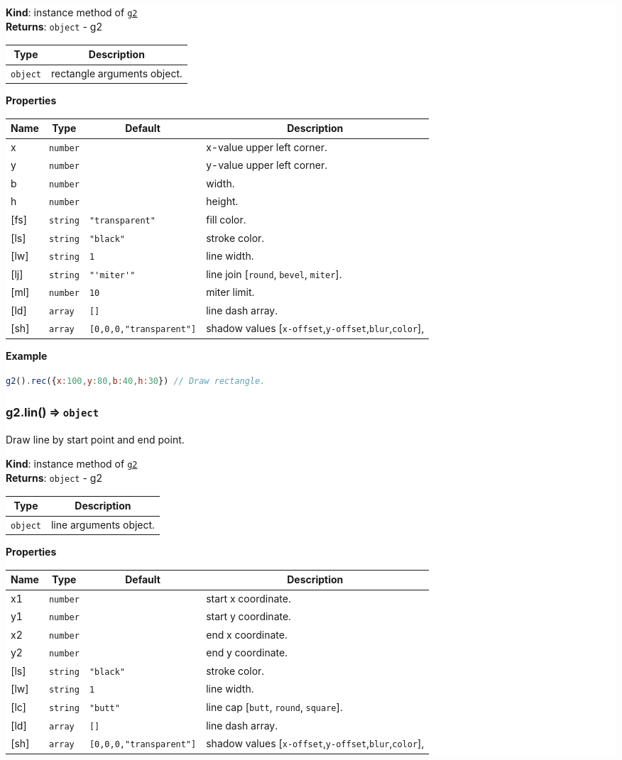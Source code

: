 **Kind**: instance method of [<code>g2</code>](#g2)  
**Returns**: <code>object</code> - g2  

| Type | Description |
| --- | --- |
| <code>object</code> | rectangle arguments object. |

**Properties**

| Name | Type | Default | Description |
| --- | --- | --- | --- |
| x | <code>number</code> |  | x-value upper left corner. |
| y | <code>number</code> |  | y-value upper left corner. |
| b | <code>number</code> |  | width. |
| h | <code>number</code> |  | height. |
| [fs] | <code>string</code> | <code>&quot;transparent&quot;</code> | fill color. |
| [ls] | <code>string</code> | <code>&quot;black&quot;</code> | stroke color. |
| [lw] | <code>string</code> | <code>1</code> | line width. |
| [lj] | <code>string</code> | <code>&quot;&#x27;miter&#x27;&quot;</code> | line join [`round`, `bevel`, `miter`]. |
| [ml] | <code>number</code> | <code>10</code> | miter limit. |
| [ld] | <code>array</code> | <code>[]</code> | line dash array. |
| [sh] | <code>array</code> | <code>[0,0,0,&quot;transparent&quot;]</code> | shadow values [`x-offset`,`y-offset`,`blur`,`color`], |

**Example**  
```js
g2().rec({x:100,y:80,b:40,h:30}) // Draw rectangle.
```
<a name="g2+lin"></a>

### g2.lin() ⇒ <code>object</code>
Draw line by start point and end point.

**Kind**: instance method of [<code>g2</code>](#g2)  
**Returns**: <code>object</code> - g2  

| Type | Description |
| --- | --- |
| <code>object</code> | line arguments object. |

**Properties**

| Name | Type | Default | Description |
| --- | --- | --- | --- |
| x1 | <code>number</code> |  | start x coordinate. |
| y1 | <code>number</code> |  | start y coordinate. |
| x2 | <code>number</code> |  | end x coordinate. |
| y2 | <code>number</code> |  | end y coordinate. |
| [ls] | <code>string</code> | <code>&quot;black&quot;</code> | stroke color. |
| [lw] | <code>string</code> | <code>1</code> | line width. |
| [lc] | <code>string</code> | <code>&quot;butt&quot;</code> | line cap [`butt`, `round`, `square`]. |
| [ld] | <code>array</code> | <code>[]</code> | line dash array. |
| [sh] | <code>array</code> | <code>[0,0,0,&quot;transparent&quot;]</code> | shadow values [`x-offset`,`y-offset`,`blur`,`color`], |
